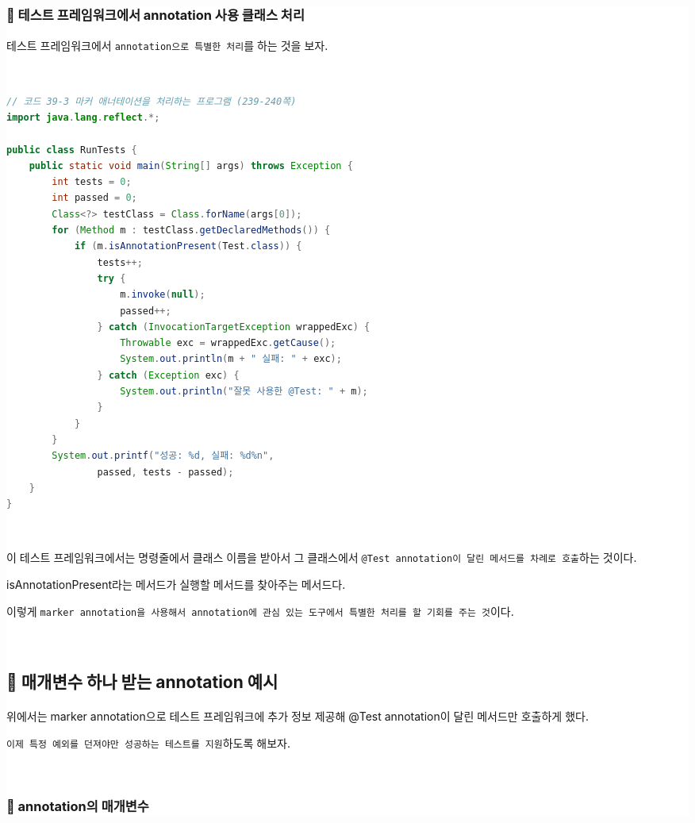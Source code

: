 ### 🔵 테스트 프레임워크에서 annotation 사용 클래스 처리

테스트 프레임워크에서 `annotation으로 특별한 처리`를 하는 것을 보자. 

<br>

```java
// 코드 39-3 마커 애너테이션을 처리하는 프로그램 (239-240쪽)
import java.lang.reflect.*;

public class RunTests {
    public static void main(String[] args) throws Exception {
        int tests = 0;
        int passed = 0;
        Class<?> testClass = Class.forName(args[0]);
        for (Method m : testClass.getDeclaredMethods()) {
            if (m.isAnnotationPresent(Test.class)) {
                tests++;
                try {
                    m.invoke(null);
                    passed++;
                } catch (InvocationTargetException wrappedExc) {
                    Throwable exc = wrappedExc.getCause();
                    System.out.println(m + " 실패: " + exc);
                } catch (Exception exc) {
                    System.out.println("잘못 사용한 @Test: " + m);
                }
            }
        }
        System.out.printf("성공: %d, 실패: %d%n",
                passed, tests - passed);
    }
}
```

<br>

이 테스트 프레임워크에서는 명령줄에서 클래스 이름을 받아서 그 클래스에서 `@Test annotation이 달린 메서드를 차례로 호출`하는 것이다. 

isAnnotationPresent라는 메서드가 실행할 메서드를 찾아주는 메서드다. 

이렇게 `marker annotation을 사용해서 annotation에 관심 있는 도구에서 특별한 처리를 할 기회를 주는 것`이다. 

<br>

## 🧍 매개변수 하나 받는 annotation 예시

위에서는 marker annotation으로 테스트 프레임워크에 추가 정보 제공해 @Test annotation이 달린 메서드만 호출하게 했다. 

`이제 특정 예외를 던져야만 성공하는 테스트를 지원`하도록 해보자. 

<br>

### 🎁 annotation의 매개변수
